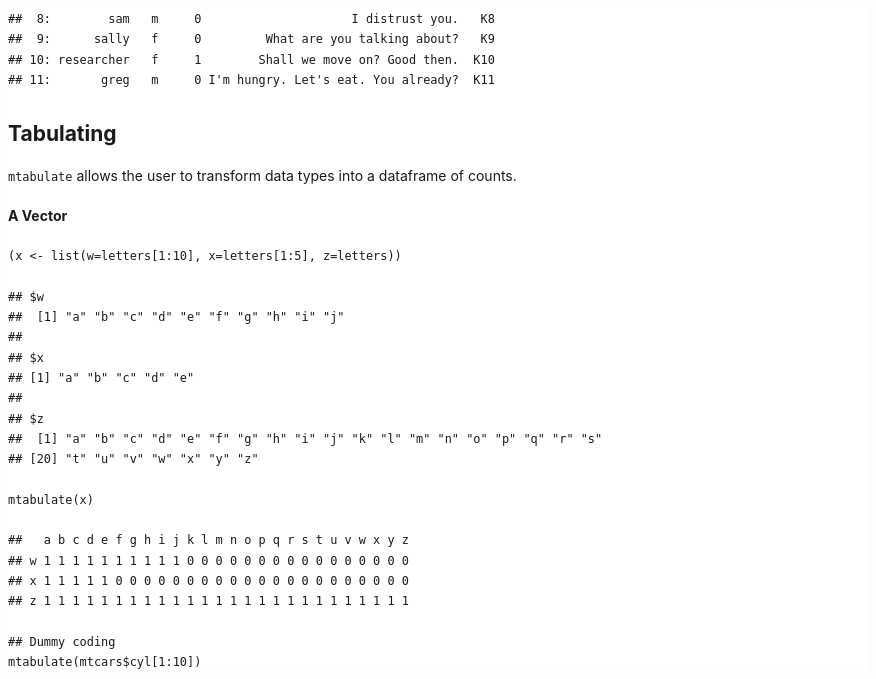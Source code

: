     ##  8:        sam   m     0                     I distrust you.   K8
    ##  9:      sally   f     0         What are you talking about?   K9
    ## 10: researcher   f     1        Shall we move on? Good then.  K10
    ## 11:       greg   m     0 I'm hungry. Let's eat. You already?  K11

Tabulating
----------

`mtabulate` allows the user to transform data types into a dataframe of
counts.

#### A Vector

    (x <- list(w=letters[1:10], x=letters[1:5], z=letters))

    ## $w
    ##  [1] "a" "b" "c" "d" "e" "f" "g" "h" "i" "j"
    ## 
    ## $x
    ## [1] "a" "b" "c" "d" "e"
    ## 
    ## $z
    ##  [1] "a" "b" "c" "d" "e" "f" "g" "h" "i" "j" "k" "l" "m" "n" "o" "p" "q" "r" "s"
    ## [20] "t" "u" "v" "w" "x" "y" "z"

    mtabulate(x)

    ##   a b c d e f g h i j k l m n o p q r s t u v w x y z
    ## w 1 1 1 1 1 1 1 1 1 1 0 0 0 0 0 0 0 0 0 0 0 0 0 0 0 0
    ## x 1 1 1 1 1 0 0 0 0 0 0 0 0 0 0 0 0 0 0 0 0 0 0 0 0 0
    ## z 1 1 1 1 1 1 1 1 1 1 1 1 1 1 1 1 1 1 1 1 1 1 1 1 1 1

    ## Dummy coding
    mtabulate(mtcars$cyl[1:10])
